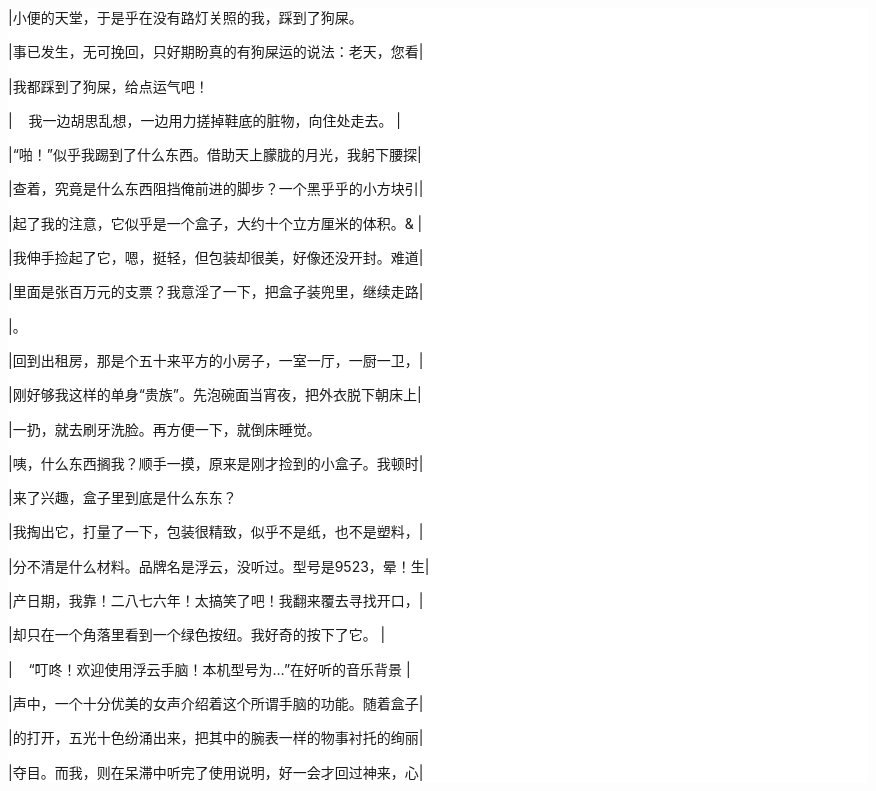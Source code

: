 |小便的天堂，于是乎在没有路灯关照的我，踩到了狗屎。

|事已发生，无可挽回，只好期盼真的有狗屎运的说法：老天，您看|

|我都踩到了狗屎，给点运气吧！

|    我一边胡思乱想，一边用力搓掉鞋底的脏物，向住处走去。  |

|“啪！”似乎我踢到了什么东西。借助天上朦胧的月光，我躬下腰探|

|查着，究竟是什么东西阻挡俺前进的脚步？一个黑乎乎的小方块引|

|起了我的注意，它似乎是一个盒子，大约十个立方厘米的体积。& |

|我伸手捡起了它，嗯，挺轻，但包装却很美，好像还没开封。难道|

|里面是张百万元的支票？我意淫了一下，把盒子装兜里，继续走路|

|。

|回到出租房，那是个五十来平方的小房子，一室一厅，一厨一卫，|

|刚好够我这样的单身“贵族”。先泡碗面当宵夜，把外衣脱下朝床上|

|一扔，就去刷牙洗脸。再方便一下，就倒床睡觉。

|咦，什么东西搁我？顺手一摸，原来是刚才捡到的小盒子。我顿时|

|来了兴趣，盒子里到底是什么东东？

|我掏出它，打量了一下，包装很精致，似乎不是纸，也不是塑料，|

|分不清是什么材料。品牌名是浮云，没听过。型号是9523，晕！生|

|产日期，我靠！二八七六年！太搞笑了吧！我翻来覆去寻找开口，|

|却只在一个角落里看到一个绿色按纽。我好奇的按下了它。      |

|    “叮咚！欢迎使用浮云手脑！本机型号为…”在好听的音乐背景 |

|声中，一个十分优美的女声介绍着这个所谓手脑的功能。随着盒子|

|的打开，五光十色纷涌出来，把其中的腕表一样的物事衬托的绚丽|

|夺目。而我，则在呆滞中听完了使用说明，好一会才回过神来，心|
